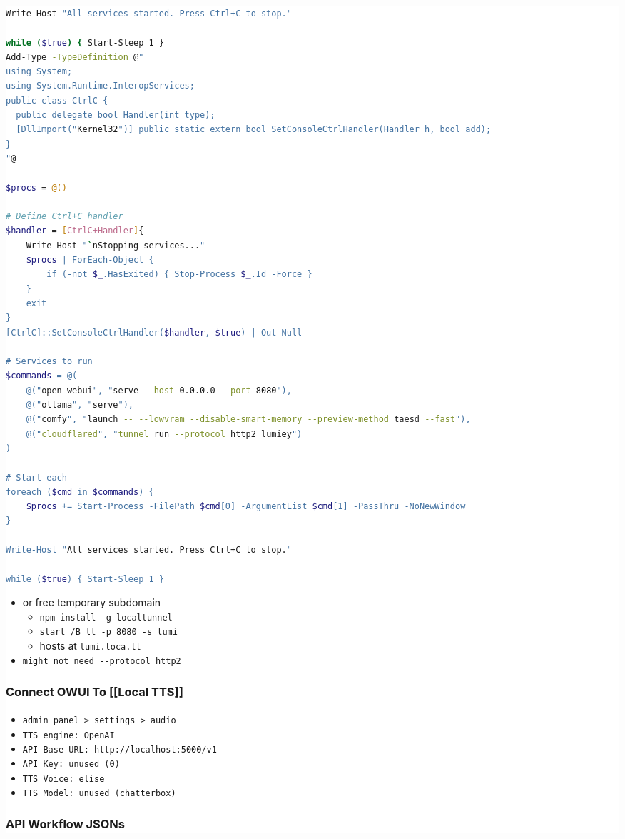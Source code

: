 ``` bash
Write-Host "All services started. Press Ctrl+C to stop."

while ($true) { Start-Sleep 1 }
Add-Type -TypeDefinition @"
using System;
using System.Runtime.InteropServices;
public class CtrlC {
  public delegate bool Handler(int type);
  [DllImport("Kernel32")] public static extern bool SetConsoleCtrlHandler(Handler h, bool add);
}
"@

$procs = @()

# Define Ctrl+C handler
$handler = [CtrlC+Handler]{
    Write-Host "`nStopping services..."
    $procs | ForEach-Object {
        if (-not $_.HasExited) { Stop-Process $_.Id -Force }
    }
    exit
}
[CtrlC]::SetConsoleCtrlHandler($handler, $true) | Out-Null

# Services to run
$commands = @(
    @("open-webui", "serve --host 0.0.0.0 --port 8080"),
    @("ollama", "serve"),
    @("comfy", "launch -- --lowvram --disable-smart-memory --preview-method taesd --fast"),
    @("cloudflared", "tunnel run --protocol http2 lumiey")
)

# Start each
foreach ($cmd in $commands) {
    $procs += Start-Process -FilePath $cmd[0] -ArgumentList $cmd[1] -PassThru -NoNewWindow
}

Write-Host "All services started. Press Ctrl+C to stop."

while ($true) { Start-Sleep 1 }
```
- or free temporary subdomain
    - `npm install -g localtunnel` 
    - `start /B lt -p 8080 -s lumi`
    - hosts at `lumi.loca.lt`
- `might not need --protocol http2`
### Connect OWUI To [[Local TTS]]
- `admin panel > settings > audio`
- `TTS engine: OpenAI`
- `API Base URL: http://localhost:5000/v1`
- `API Key: unused (0)`
- `TTS Voice: elise`
- `TTS Model: unused (chatterbox)`
### API Workflow JSONs
